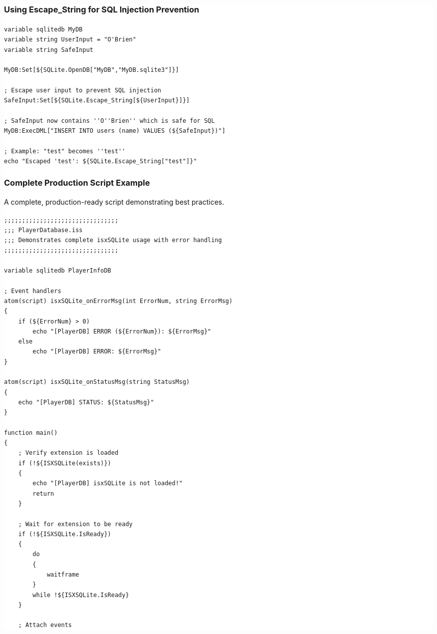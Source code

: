 ### Using Escape_String for SQL Injection Prevention

```lavishscript
variable sqlitedb MyDB
variable string UserInput = "O'Brien"
variable string SafeInput

MyDB:Set[${SQLite.OpenDB["MyDB","MyDB.sqlite3"]}]

; Escape user input to prevent SQL injection
SafeInput:Set[${SQLite.Escape_String[${UserInput}]}]

; SafeInput now contains ''O''Brien'' which is safe for SQL
MyDB:ExecDML["INSERT INTO users (name) VALUES (${SafeInput})"]

; Example: "test" becomes ''test''
echo "Escaped 'test': ${SQLite.Escape_String["test"]}"
```

### Complete Production Script Example

A complete, production-ready script demonstrating best practices.

```lavishscript
;;;;;;;;;;;;;;;;;;;;;;;;;;;;;;;;
;;; PlayerDatabase.iss
;;; Demonstrates complete isxSQLite usage with error handling
;;;;;;;;;;;;;;;;;;;;;;;;;;;;;;;;

variable sqlitedb PlayerInfoDB

; Event handlers
atom(script) isxSQLite_onErrorMsg(int ErrorNum, string ErrorMsg)
{
    if (${ErrorNum} > 0)
        echo "[PlayerDB] ERROR (${ErrorNum}): ${ErrorMsg}"
    else
        echo "[PlayerDB] ERROR: ${ErrorMsg}"
}

atom(script) isxSQLite_onStatusMsg(string StatusMsg)
{
    echo "[PlayerDB] STATUS: ${StatusMsg}"
}

function main()
{
    ; Verify extension is loaded
    if (!${ISXSQLite(exists)})
    {
        echo "[PlayerDB] isxSQLite is not loaded!"
        return
    }

    ; Wait for extension to be ready
    if (!${ISXSQLite.IsReady})
    {
        do
        {
            waitframe
        }
        while !${ISXSQLite.IsReady}
    }

    ; Attach events
```